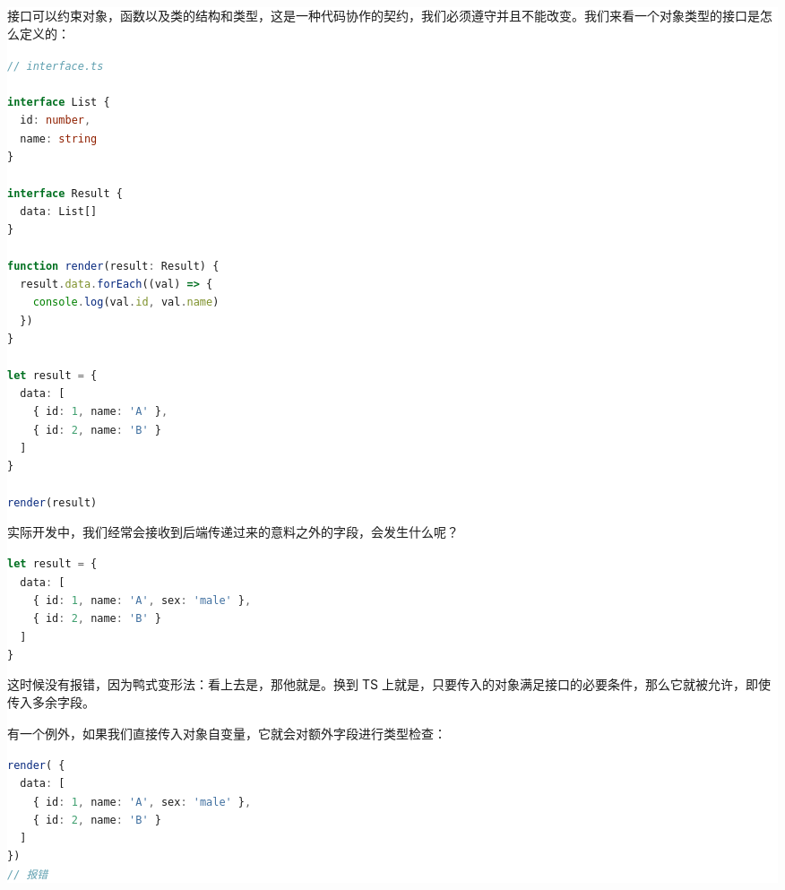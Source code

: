 接口可以约束对象，函数以及类的结构和类型，这是一种代码协作的契约，我们必须遵守并且不能改变。我们来看一个对象类型的接口是怎么定义的：

```ts
// interface.ts

interface List {
  id: number,
  name: string
}

interface Result {
  data: List[]
}

function render(result: Result) {
  result.data.forEach((val) => {
    console.log(val.id, val.name)
  })
}

let result = {
  data: [
    { id: 1, name: 'A' },
    { id: 2, name: 'B' }
  ]
}

render(result)
```

实际开发中，我们经常会接收到后端传递过来的意料之外的字段，会发生什么呢？

```ts
let result = {
  data: [
    { id: 1, name: 'A', sex: 'male' },
    { id: 2, name: 'B' }
  ]
}
```

这时候没有报错，因为鸭式变形法：看上去是，那他就是。换到 TS 上就是，只要传入的对象满足接口的必要条件，那么它就被允许，即使传入多余字段。

有一个例外，如果我们直接传入对象自变量，它就会对额外字段进行类型检查：

```ts
render( {
  data: [
    { id: 1, name: 'A', sex: 'male' },
    { id: 2, name: 'B' }
  ]
})
// 报错
```
